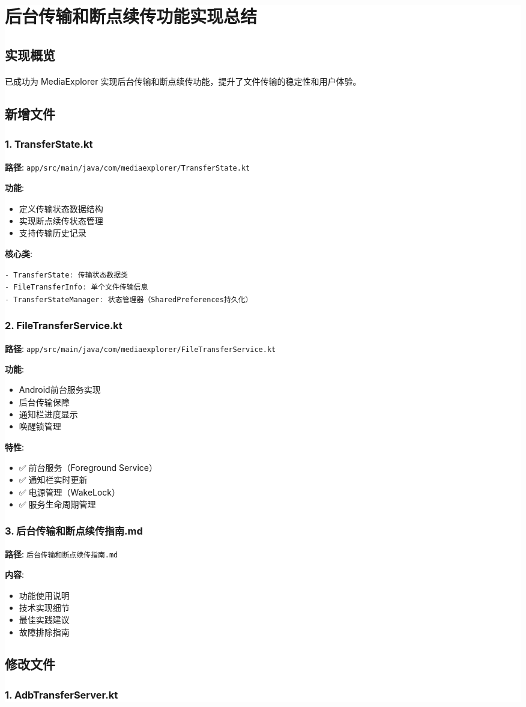 # 后台传输和断点续传功能实现总结

## 实现概览

已成功为 MediaExplorer 实现后台传输和断点续传功能，提升了文件传输的稳定性和用户体验。

## 新增文件

### 1. TransferState.kt
**路径**: `app/src/main/java/com/mediaexplorer/TransferState.kt`

**功能**:
- 定义传输状态数据结构
- 实现断点续传状态管理
- 支持传输历史记录

**核心类**:
```kotlin
- TransferState: 传输状态数据类
- FileTransferInfo: 单个文件传输信息
- TransferStateManager: 状态管理器（SharedPreferences持久化）
```

### 2. FileTransferService.kt
**路径**: `app/src/main/java/com/mediaexplorer/FileTransferService.kt`

**功能**:
- Android前台服务实现
- 后台传输保障
- 通知栏进度显示
- 唤醒锁管理

**特性**:
- ✅ 前台服务（Foreground Service）
- ✅ 通知栏实时更新
- ✅ 电源管理（WakeLock）
- ✅ 服务生命周期管理

### 3. 后台传输和断点续传指南.md
**路径**: `后台传输和断点续传指南.md`

**内容**:
- 功能使用说明
- 技术实现细节
- 最佳实践建议
- 故障排除指南

## 修改文件

### 1. AdbTransferServer.kt
